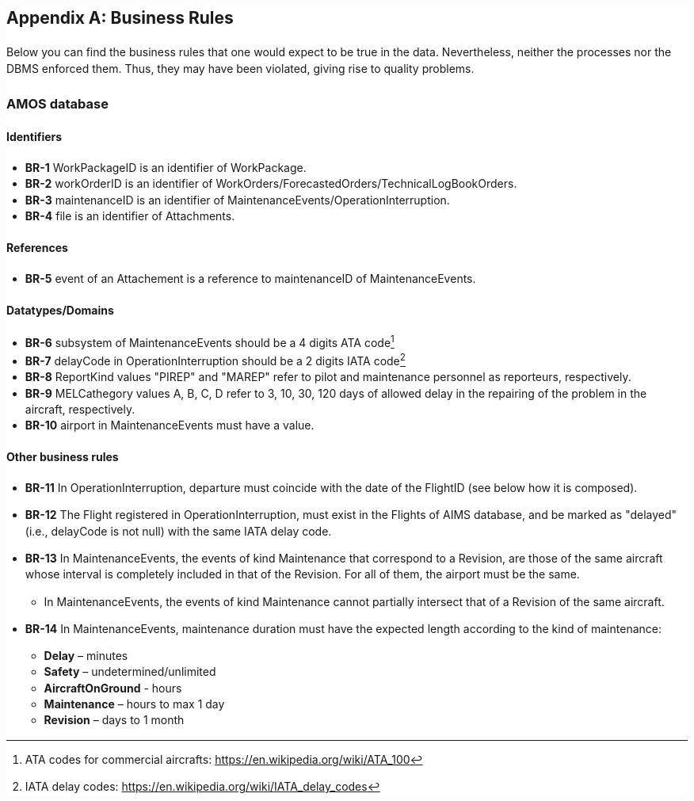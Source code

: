 
## Appendix A: Business Rules

Below you can find the business rules that one would expect to be true in the data. Nevertheless, neither the processes nor the DBMS enforced them. Thus, they may have been violated, giving rise to quality problems.

### AMOS database

#### Identifiers

- **BR-1** WorkPackageID is an identifier of WorkPackage.
- **BR-2** workOrderID is an identifier of WorkOrders/ForecastedOrders/TechnicalLogBookOrders.
- **BR-3** maintenanceID is an identifier of MaintenanceEvents/OperationInterruption.
- **BR-4** file is an identifier of Attachments.

#### References

- **BR-5** event of an Attachement is a reference to maintenanceID of MaintenanceEvents.

#### Datatypes/Domains

- **BR-6** subsystem of MaintenanceEvents should be a 4 digits ATA code[^3]
- **BR-7** delayCode in OperationInterruption should be a 2 digits IATA code[^4]
- **BR-8** ReportKind values "PIREP" and "MAREP" refer to pilot and maintenance personnel as reporteurs, respectively.
- **BR-9** MELCathegory values A, B, C, D refer to 3, 10, 30, 120 days of allowed delay in the repairing of the problem in the aircraft, respectively.
- **BR-10** airport in MaintenanceEvents must have a value.

[^3]: ATA codes for commercial aircrafts: https://en.wikipedia.org/wiki/ATA_100
[^4]: IATA delay codes: https://en.wikipedia.org/wiki/IATA_delay_codes

#### Other business rules

- **BR-11** In OperationInterruption, departure must coincide with the date of the FlightID (see below how it is composed).

- **BR-12** The Flight registered in OperationInterruption, must exist in the Flights of AIMS database, and be marked as "delayed" (i.e., delayCode is not null) with the same IATA delay code.

- **BR-13** In MaintenanceEvents, the events of kind Maintenance that correspond to a Revision, are those of the same aircraft whose interval is completely included in that of the Revision. For all of them, the airport must be the same.
  - In MaintenanceEvents, the events of kind Maintenance cannot partially intersect that of a Revision of the same aircraft.

- **BR-14** In MaintenanceEvents, maintenance duration must have the expected length according to the kind of maintenance:
  - **Delay** – minutes
  - **Safety** – undetermined/unlimited
  - **AircraftOnGround** - hours
  - **Maintenance** – hours to max 1 day
  - **Revision** – days to 1 month


[^1]: https://pygrametl.org
[^2]: https://duckdb.org